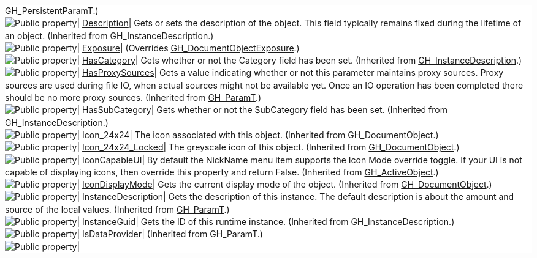 [GH_PersistentParamT](T_Grasshopper_Kernel_GH_PersistentParam_1.htm).)  
![Public property](../icons/pubproperty.gif)|
[Description](P_Grasshopper_Kernel_GH_InstanceDescription_Description.htm)|
Gets or sets the description of the object. This field typically remains fixed
during the lifetime of an object.  (Inherited from
[GH_InstanceDescription](T_Grasshopper_Kernel_GH_InstanceDescription.htm).)  
![Public property](../icons/pubproperty.gif)|
[Exposure](P_Grasshopper_Rhinoceros_Drafting_Params_Param_ObjectDraftingLinetype_Exposure.htm)|
(Overrides
[GH_DocumentObjectExposure](P_Grasshopper_Kernel_GH_DocumentObject_Exposure.htm).)  
![Public property](../icons/pubproperty.gif)|
[HasCategory](P_Grasshopper_Kernel_GH_InstanceDescription_HasCategory.htm)|
Gets whether or not the Category field has been set.  (Inherited from
[GH_InstanceDescription](T_Grasshopper_Kernel_GH_InstanceDescription.htm).)  
![Public property](../icons/pubproperty.gif)|
[HasProxySources](P_Grasshopper_Kernel_GH_Param_1_HasProxySources.htm)|  Gets
a value indicating whether or not this parameter maintains proxy sources.
Proxy sources are used during file IO, when actual sources might not be
available yet. Once an IO operation has been completed there should be no more
proxy sources.  (Inherited from
[GH_ParamT](T_Grasshopper_Kernel_GH_Param_1.htm).)  
![Public property](../icons/pubproperty.gif)|
[HasSubCategory](P_Grasshopper_Kernel_GH_InstanceDescription_HasSubCategory.htm)|
Gets whether or not the SubCategory field has been set.  (Inherited from
[GH_InstanceDescription](T_Grasshopper_Kernel_GH_InstanceDescription.htm).)  
![Public property](../icons/pubproperty.gif)|
[Icon_24x24](P_Grasshopper_Kernel_GH_DocumentObject_Icon_24x24.htm)|  The icon
associated with this object.  (Inherited from
[GH_DocumentObject](T_Grasshopper_Kernel_GH_DocumentObject.htm).)  
![Public property](../icons/pubproperty.gif)|
[Icon_24x24_Locked](P_Grasshopper_Kernel_GH_DocumentObject_Icon_24x24_Locked.htm)|
The greyscale icon of this object.  (Inherited from
[GH_DocumentObject](T_Grasshopper_Kernel_GH_DocumentObject.htm).)  
![Public property](../icons/pubproperty.gif)|
[IconCapableUI](P_Grasshopper_Kernel_GH_ActiveObject_IconCapableUI.htm)|  By
default the NickName menu item supports the Icon Mode override toggle. If your
UI is not capable of displaying icons, then override this property and return
False.  (Inherited from
[GH_ActiveObject](T_Grasshopper_Kernel_GH_ActiveObject.htm).)  
![Public property](../icons/pubproperty.gif)|
[IconDisplayMode](P_Grasshopper_Kernel_GH_DocumentObject_IconDisplayMode.htm)|
Gets the current display mode of the object.  (Inherited from
[GH_DocumentObject](T_Grasshopper_Kernel_GH_DocumentObject.htm).)  
![Public property](../icons/pubproperty.gif)|
[InstanceDescription](P_Grasshopper_Kernel_GH_Param_1_InstanceDescription.htm)|
Gets the description of this instance. The default description is about the
amount and source of the local values.  (Inherited from
[GH_ParamT](T_Grasshopper_Kernel_GH_Param_1.htm).)  
![Public property](../icons/pubproperty.gif)|
[InstanceGuid](P_Grasshopper_Kernel_GH_InstanceDescription_InstanceGuid.htm)|
Gets the ID of this runtime instance.  (Inherited from
[GH_InstanceDescription](T_Grasshopper_Kernel_GH_InstanceDescription.htm).)  
![Public property](../icons/pubproperty.gif)|
[IsDataProvider](P_Grasshopper_Kernel_GH_Param_1_IsDataProvider.htm)|
(Inherited from [GH_ParamT](T_Grasshopper_Kernel_GH_Param_1.htm).)  
![Public property](../icons/pubproperty.gif)|